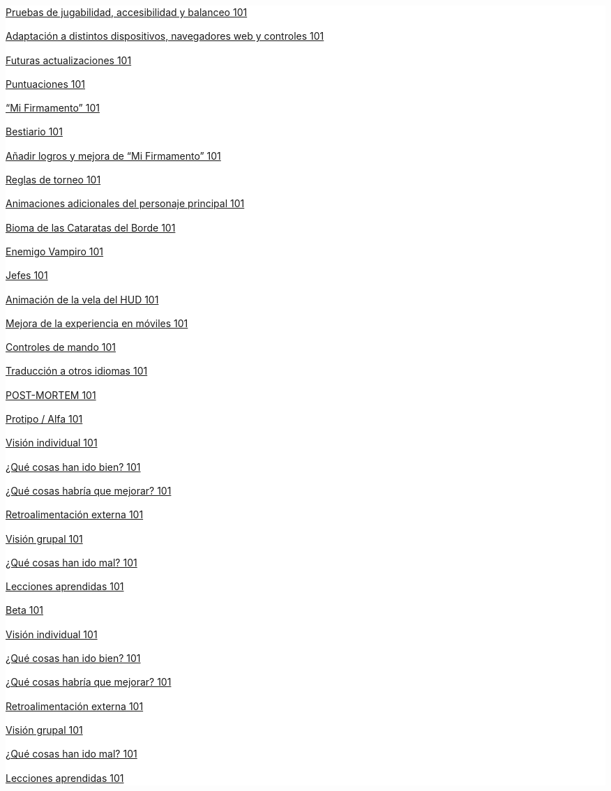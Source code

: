 [Pruebas de jugabilidad, accesibilidad y balanceo 101](#_Toc552803458)

[Adaptación a distintos dispositivos, navegadores web y controles 101](#_Toc1201285435)

[Futuras actualizaciones 101](#_Toc1070552811)

[Puntuaciones 101](#_Toc985996462)

[“Mi Firmamento” 101](#_Toc1071318454)

[Bestiario 101](#_Toc476933212)

[Añadir logros y mejora de “Mi Firmamento” 101](#_Toc1349509472)

[Reglas de torneo 101](#_Toc844255299)

[Animaciones adicionales del personaje principal 101](#_Toc400977336)

[Bioma de las Cataratas del Borde 101](#_Toc1832547726)

[Enemigo Vampiro 101](#_Toc1894811774)

[Jefes 101](#_Toc459069954)

[Animación de la vela del HUD 101](#_Toc1874736034)

[Mejora de la experiencia en móviles 101](#_Toc1279207181)

[Controles de mando 101](#_Toc1523212309)

[Traducción a otros idiomas 101](#_Toc1437781951)

[POST-MORTEM 101](#_Toc103834281)

[Protipo / Alfa 101](#_Toc1185872614)

[Visión individual 101](#_Toc1259142727)

[¿Qué cosas han ido bien? 101](#_Toc858567601)

[¿Qué cosas habría que mejorar? 101](#_Toc132583221)

[Retroalimentación externa 101](#_Toc204094516)

[Visión grupal 101](#_Toc1399253499)

[¿Qué cosas han ido mal? 101](#_Toc603594235)

[Lecciones aprendidas 101](#_Toc371674553)

[Beta 101](#_Toc1818416410)

[Visión individual 101](#_Toc180297663)

[¿Qué cosas han ido bien? 101](#_Toc1787123075)

[¿Qué cosas habría que mejorar? 101](#_Toc113583254)

[Retroalimentación externa 101](#_Toc1170391230)

[Visión grupal 101](#_Toc426968316)

[¿Qué cosas han ido mal? 101](#_Toc1389804357)

[Lecciones aprendidas 101](#_Toc1252209019)
